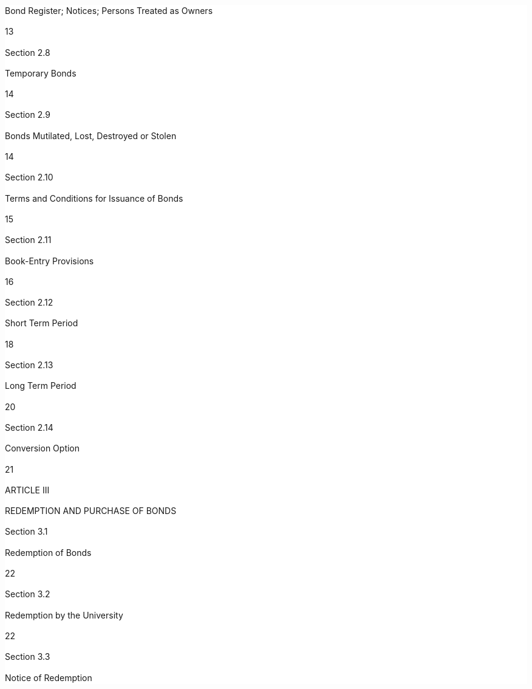 Bond Register; Notices; Persons Treated as Owners

13

Section 2.8

Temporary Bonds

14

Section 2.9

Bonds Mutilated, Lost, Destroyed or Stolen

14

Section 2.10

Terms and Conditions for Issuance of Bonds

15

Section 2.11

Book-Entry Provisions

16

Section 2.12

Short Term Period

18

Section 2.13

Long Term Period

20

Section 2.14

Conversion Option

21

ARTICLE III

REDEMPTION AND PURCHASE OF BONDS

Section 3.1

Redemption of Bonds

22

Section 3.2

Redemption by the University

22

Section 3.3

Notice of Redemption
